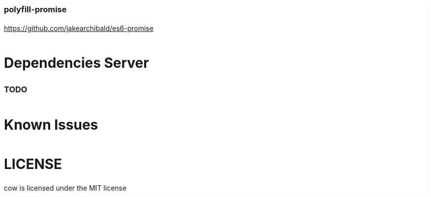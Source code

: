 ### polyfill-promise ###
https://github.com/jakearchibald/es6-promise

Dependencies Server
===================

### TODO ###



Known Issues
============



LICENSE
=======

cow is licensed under the MIT license
